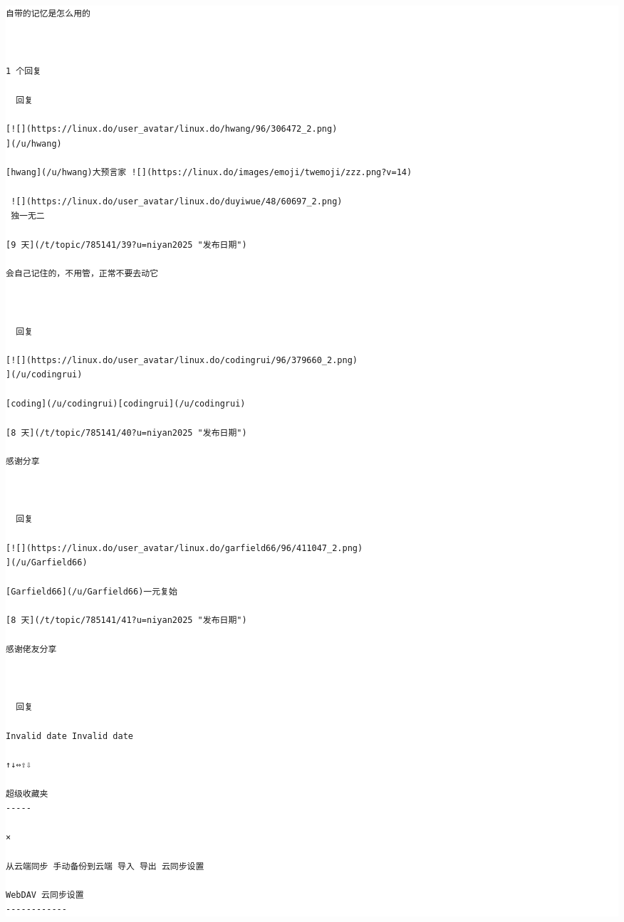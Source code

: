 ```
自带的记忆是怎么用的

  

1 个回复

​ ​ 回复

[![](https://linux.do/user_avatar/linux.do/hwang/96/306472_2.png)
](/u/hwang)

[hwang](/u/hwang)大预言家 ![](https://linux.do/images/emoji/twemoji/zzz.png?v=14) 

 ![](https://linux.do/user_avatar/linux.do/duyiwue/48/60697_2.png)
 独一无二

[9 天](/t/topic/785141/39?u=niyan2025 "发布日期")

会自己记住的，不用管，正常不要去动它

  

​ ​ 回复

[![](https://linux.do/user_avatar/linux.do/codingrui/96/379660_2.png)
](/u/codingrui)

[coding](/u/codingrui)[codingrui](/u/codingrui)

[8 天](/t/topic/785141/40?u=niyan2025 "发布日期")

感谢分享

  

​ ​ 回复

[![](https://linux.do/user_avatar/linux.do/garfield66/96/411047_2.png)
](/u/Garfield66)

[Garfield66](/u/Garfield66)一元复始

[8 天](/t/topic/785141/41?u=niyan2025 "发布日期")

感谢佬友分享

  

​ ​ 回复

Invalid date Invalid date

↑↓⇔⇧⇩

超级收藏夹
-----

×

从云端同步 手动备份到云端 导入 导出 云同步设置

WebDAV 云同步设置
------------
```